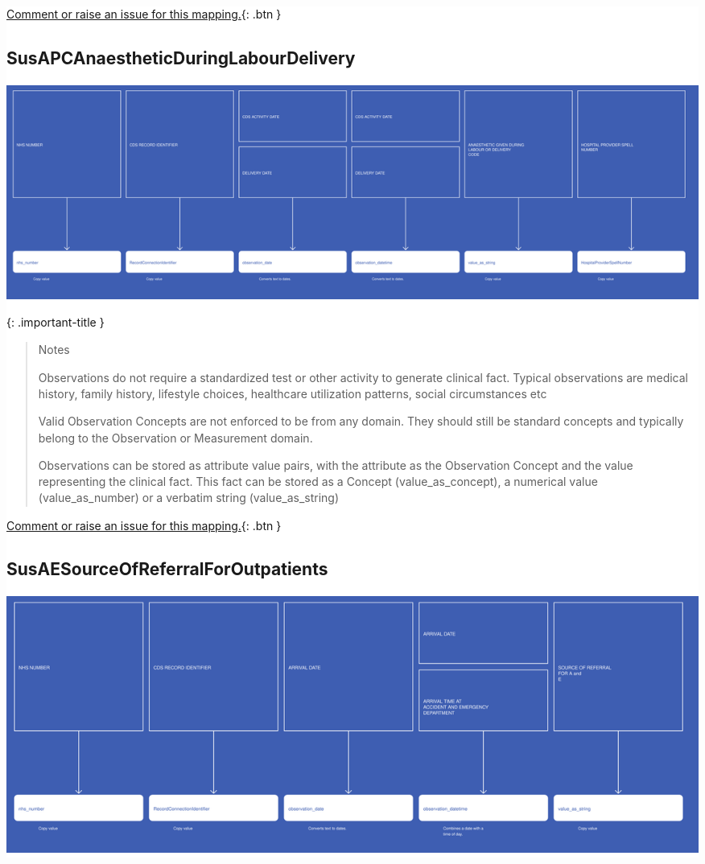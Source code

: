 
[Comment or raise an issue for this mapping.](https://github.com/answerdigital/oxford-omop-data-mapper/issues/new?title=SusAPCAnaestheticGivenPostLabourDelivery%20mapping){: .btn }
## SusAPCAnaestheticDuringLabourDelivery
<a href="SusAPCAnaestheticDuringLabourDelivery.svg" target="_blank"><img src="SusAPCAnaestheticDuringLabourDelivery.svg" /></a>

{: .important-title }
> Notes
>
> Observations do not require a standardized test or other activity to generate clinical fact. Typical observations are medical history, family history, lifestyle choices, healthcare utilization patterns, social circumstances etc
>
> Valid Observation Concepts are not enforced to be from any domain.  They should still be standard concepts and typically belong to the Observation or Measurement domain.
>
> Observations can be stored as attribute value pairs, with the attribute as the Observation Concept and the value representing the clinical fact. This fact can be stored as a Concept (value_as_concept), a numerical value (value_as_number) or a verbatim string (value_as_string)
>

[Comment or raise an issue for this mapping.](https://github.com/answerdigital/oxford-omop-data-mapper/issues/new?title=SusAPCAnaestheticDuringLabourDelivery%20mapping){: .btn }
## SusAESourceOfReferralForOutpatients
<a href="SusAESourceOfReferralForOutpatients.svg" target="_blank"><img src="SusAESourceOfReferralForOutpatients.svg" /></a>
